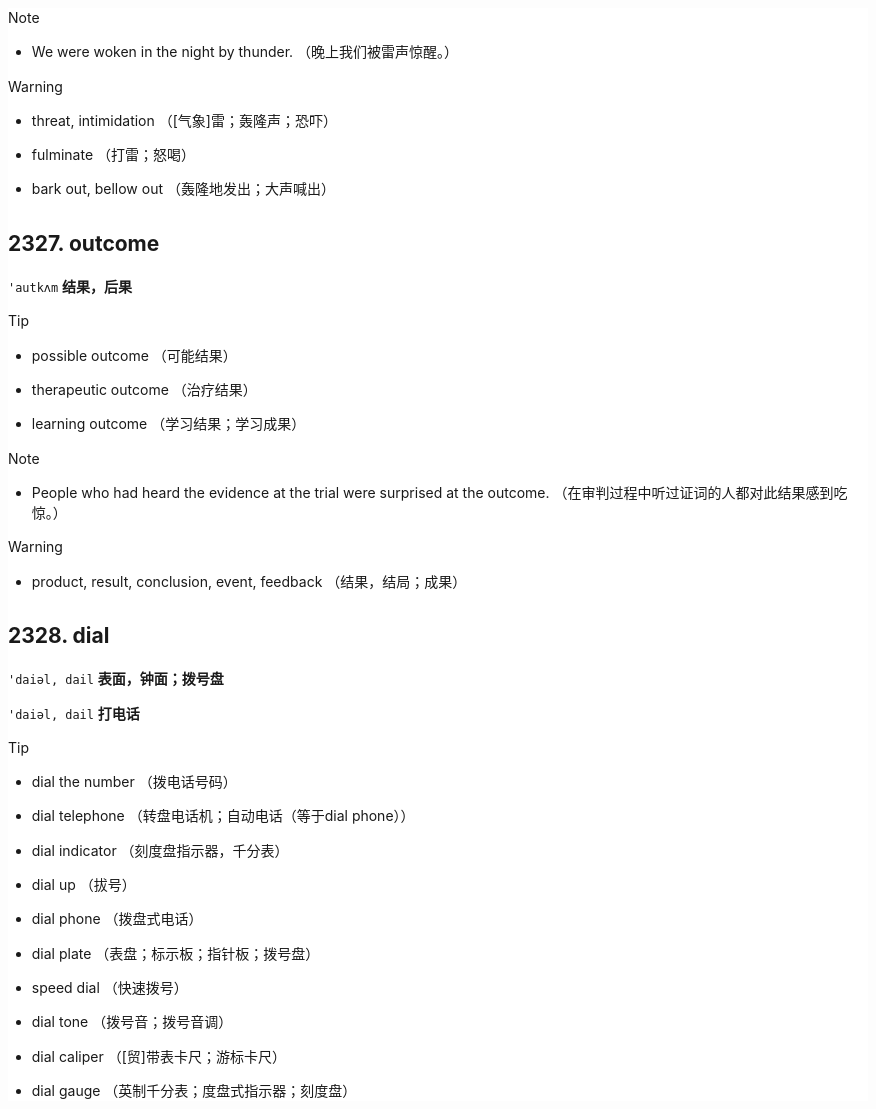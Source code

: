 > [!NOTE]
>
> - We were woken in the night by thunder. （晚上我们被雷声惊醒。）
>

> [!WARNING]
>
> - threat, intimidation （[气象]雷；轰隆声；恐吓）
>
> - fulminate （打雷；怒喝）
>
> - bark out, bellow out （轰隆地发出；大声喊出）
>

## 2327. outcome

`'autkʌm`  **结果，后果**

> [!TIP]
>
> - possible outcome （可能结果）
>
> - therapeutic outcome （治疗结果）
>
> - learning outcome （学习结果；学习成果）
>

> [!NOTE]
>
> - People who had heard the evidence at the trial were surprised at the outcome. （在审判过程中听过证词的人都对此结果感到吃惊。）
>

> [!WARNING]
>
> - product, result, conclusion, event, feedback （结果，结局；成果）
>

## 2328. dial

`'daiəl, dail`  **表面，钟面；拨号盘**

`'daiəl, dail`  **打电话**

> [!TIP]
>
> - dial the number （拨电话号码）
>
> - dial telephone （转盘电话机；自动电话（等于dial phone））
>
> - dial indicator （刻度盘指示器，千分表）
>
> - dial up （拔号）
>
> - dial phone （拨盘式电话）
>
> - dial plate （表盘；标示板；指针板；拨号盘）
>
> - speed dial （快速拨号）
>
> - dial tone （拨号音；拨号音调）
>
> - dial caliper （[贸]带表卡尺；游标卡尺）
>
> - dial gauge （英制千分表；度盘式指示器；刻度盘）
>